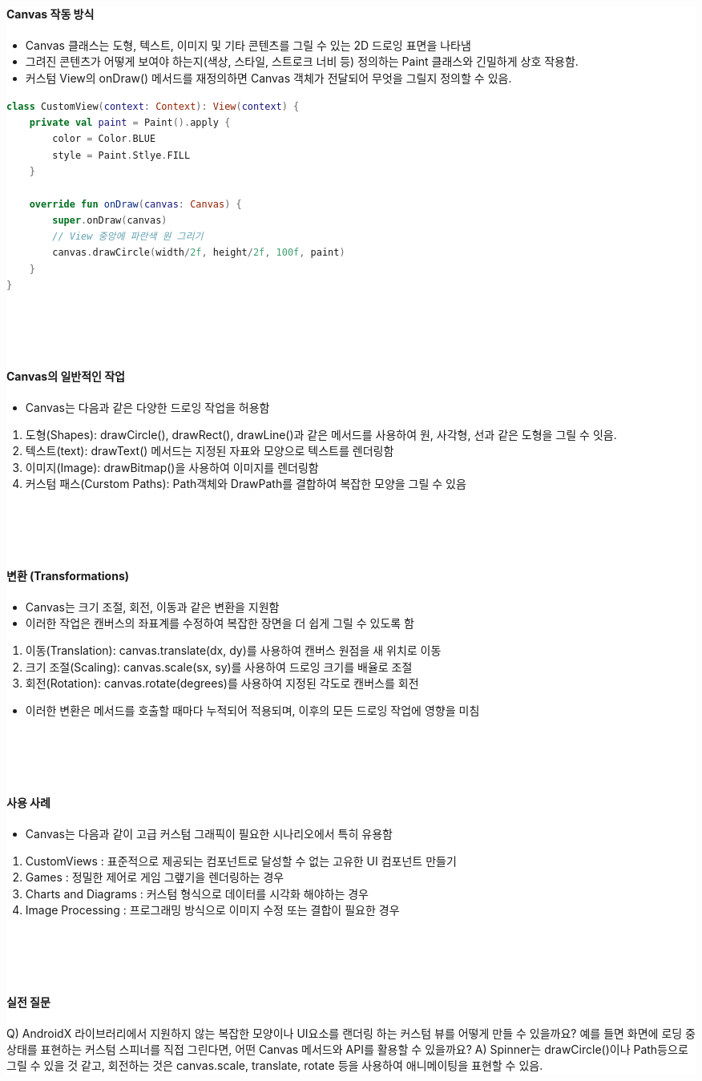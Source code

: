 #### Canvas 작동 방식

- Canvas 클래스는 도형, 텍스트, 이미지 및 기타 콘텐츠를 그릴 수 있는 2D 드로잉 표면을 나타냄
- 그려진 콘텐츠가 어떻게 보여야 하는지(색상, 스타일, 스트로크 너비 등) 정의하는 Paint 클래스와 긴밀하게 상호 작용함.
- 커스텀 View의 onDraw() 메서드를 재정의하면 Canvas 객체가 전달되어 무엇을 그릴지 정의할 수 있음.

```kotlin
class CustomView(context: Context): View(context) {
    private val paint = Paint().apply {
        color = Color.BLUE
        style = Paint.Stlye.FILL
    }

    override fun onDraw(canvas: Canvas) {
        super.onDraw(canvas)
        // View 중앙에 파란색 원 그리기
        canvas.drawCircle(width/2f, height/2f, 100f, paint)
    }
}
```

<br><br><br>

#### Canvas의 일반적인 작업

- Canvas는 다음과 같은 다양한 드로잉 작업을 허용함

1. 도형(Shapes): drawCircle(), drawRect(), drawLine()과 같은 메서드를 사용하여 원, 사각형, 선과 같은 도형을 그릴 수 잇음.
2. 텍스트(text): drawText() 메서드는 지정된 자표와 모양으로 텍스트를 렌더링함
3. 이미지(Image): drawBitmap()을 사용하여 이미지를 렌더링함
4. 커스텀 패스(Curstom Paths): Path객체와 DrawPath를 결합하여 복잡한 모양을 그릴 수 있음

<br><br><br>

#### 변환 (Transformations)

- Canvas는 크기 조절, 회전, 이동과 같은 변환을 지원함
- 이러한 작업은 캔버스의 좌표계를 수정하여 복잡한 장면을 더 쉽게 그릴 수 있도록 함

1. 이동(Translation): canvas.translate(dx, dy)를 사용하여 캔버스 원점을 새 위치로 이동
2. 크기 조절(Scaling): canvas.scale(sx, sy)를 사용하여 드로잉 크기를 배율로 조절
3. 회전(Rotation): canvas.rotate(degrees)를 사용하여 지정된 각도로 캔버스를 회전

- 이러한 변환은 메서드를 호출할 때마다 누적되어 적용되며, 이후의 모든 드로잉 작업에 영향을 미침

<br><br><br>

#### 사용 사례

- Canvas는 다음과 같이 고급 커스텀 그래픽이 필요한 시나리오에서 특히 유용함

1. CustomViews : 표준적으로 제공되는 컴포넌트로 달성할 수 없는 고유한 UI 컴포넌트 만들기
2. Games : 정밀한 제어로 게임 그랲기을 렌더링하는 경우
3. Charts and Diagrams : 커스텀 형식으로 데이터를 시각화 해야하는 경우
4. Image Processing : 프로그래밍 방식으로 이미지 수정 또는 결합이 필요한 경우

<br><br><br>

#### 실전 질문

Q) AndroidX 라이브러리에서 지원하지 않는 복잡한 모양이나 UI요소를 랜더링 하는 커스텀 뷰를 어떻게 만들 수 있을까요? 예를 들면 화면에 로딩 중 상태를 표현하는 커스텀 스피너를 직접 그린다면, 어떤 Canvas 메서드와 API를 활용할 수 있을까요?
A) Spinner는 drawCircle()이나 Path등으로 그릴 수 있을 것 같고, 회전하는 것은 canvas.scale, translate, rotate 등을 사용하여 애니메이팅을 표현할 수 있음.